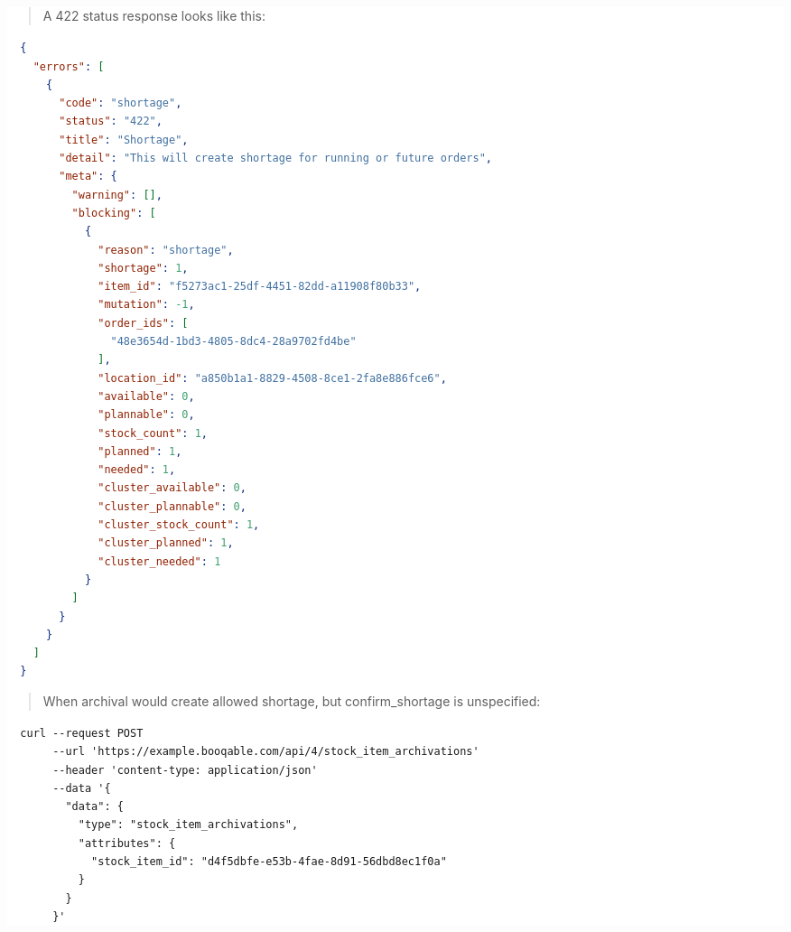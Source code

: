 > A 422 status response looks like this:

```json
  {
    "errors": [
      {
        "code": "shortage",
        "status": "422",
        "title": "Shortage",
        "detail": "This will create shortage for running or future orders",
        "meta": {
          "warning": [],
          "blocking": [
            {
              "reason": "shortage",
              "shortage": 1,
              "item_id": "f5273ac1-25df-4451-82dd-a11908f80b33",
              "mutation": -1,
              "order_ids": [
                "48e3654d-1bd3-4805-8dc4-28a9702fd4be"
              ],
              "location_id": "a850b1a1-8829-4508-8ce1-2fa8e886fce6",
              "available": 0,
              "plannable": 0,
              "stock_count": 1,
              "planned": 1,
              "needed": 1,
              "cluster_available": 0,
              "cluster_plannable": 0,
              "cluster_stock_count": 1,
              "cluster_planned": 1,
              "cluster_needed": 1
            }
          ]
        }
      }
    ]
  }
```

> When archival would create allowed shortage, but confirm_shortage is unspecified:

```shell
  curl --request POST
       --url 'https://example.booqable.com/api/4/stock_item_archivations'
       --header 'content-type: application/json'
       --data '{
         "data": {
           "type": "stock_item_archivations",
           "attributes": {
             "stock_item_id": "d4f5dbfe-e53b-4fae-8d91-56dbd8ec1f0a"
           }
         }
       }'
```
